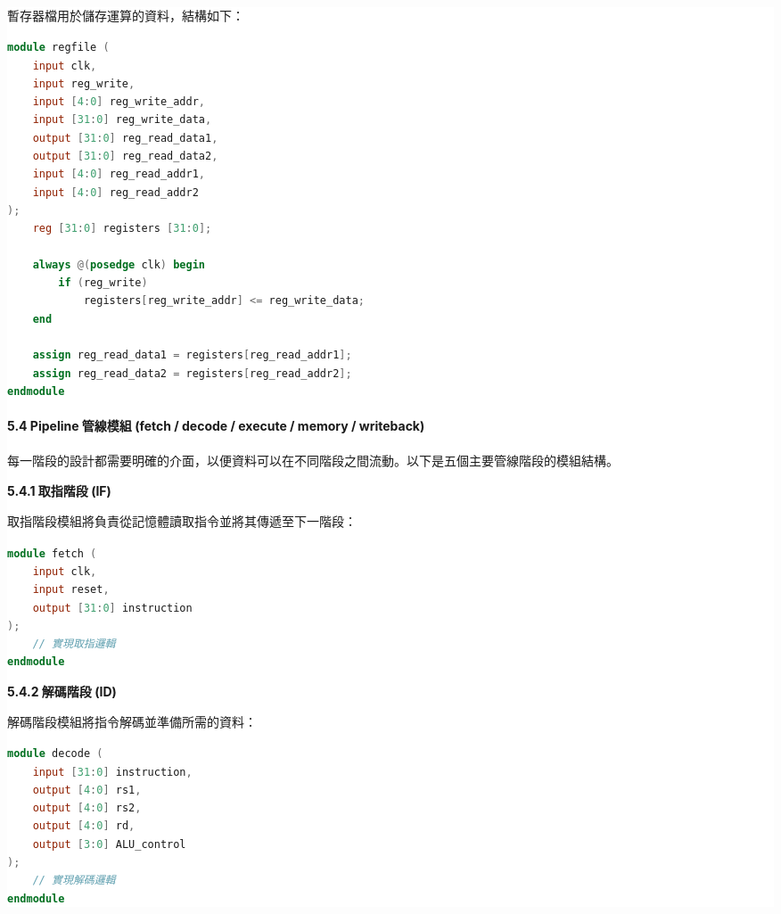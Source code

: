暫存器檔用於儲存運算的資料，結構如下：

```verilog
module regfile (
	input clk,
	input reg_write,
	input [4:0] reg_write_addr,
	input [31:0] reg_write_data,
	output [31:0] reg_read_data1,
	output [31:0] reg_read_data2,
	input [4:0] reg_read_addr1,
	input [4:0] reg_read_addr2
);
	reg [31:0] registers [31:0];

	always @(posedge clk) begin
		if (reg_write)
			registers[reg_write_addr] <= reg_write_data;
	end

	assign reg_read_data1 = registers[reg_read_addr1];
	assign reg_read_data2 = registers[reg_read_addr2];
endmodule
```

#### 5.4 Pipeline 管線模組 (fetch / decode / execute / memory / writeback)

每一階段的設計都需要明確的介面，以便資料可以在不同階段之間流動。以下是五個主要管線階段的模組結構。

**5.4.1 取指階段 (IF)**

取指階段模組將負責從記憶體讀取指令並將其傳遞至下一階段：

```verilog
module fetch (
	input clk,
	input reset,
	output [31:0] instruction
);
	// 實現取指邏輯
endmodule
```

**5.4.2 解碼階段 (ID)**

解碼階段模組將指令解碼並準備所需的資料：

```verilog
module decode (
	input [31:0] instruction,
	output [4:0] rs1,
	output [4:0] rs2,
	output [4:0] rd,
	output [3:0] ALU_control
);
	// 實現解碼邏輯
endmodule
```
